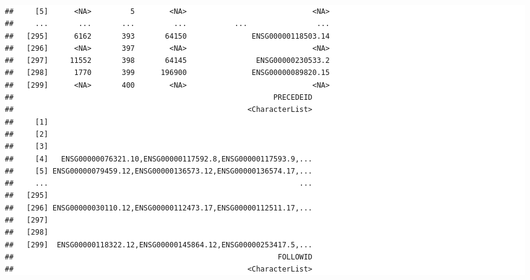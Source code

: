     ##     [5]      <NA>         5        <NA>                             <NA>
    ##     ...       ...       ...         ...           ...                ...
    ##   [295]      6162       393       64150               ENSG00000118503.14
    ##   [296]      <NA>       397        <NA>                             <NA>
    ##   [297]     11552       398       64145                ENSG00000230533.2
    ##   [298]      1770       399      196900               ENSG00000089820.15
    ##   [299]      <NA>       400        <NA>                             <NA>
    ##                                                            PRECEDEID
    ##                                                      <CharacterList>
    ##     [1]                                                             
    ##     [2]                                                             
    ##     [3]                                                             
    ##     [4]   ENSG00000076321.10,ENSG00000117592.8,ENSG00000117593.9,...
    ##     [5] ENSG00000079459.12,ENSG00000136573.12,ENSG00000136574.17,...
    ##     ...                                                          ...
    ##   [295]                                                             
    ##   [296] ENSG00000030110.12,ENSG00000112473.17,ENSG00000112511.17,...
    ##   [297]                                                             
    ##   [298]                                                             
    ##   [299]  ENSG00000118322.12,ENSG00000145864.12,ENSG00000253417.5,...
    ##                                                             FOLLOWID
    ##                                                      <CharacterList>